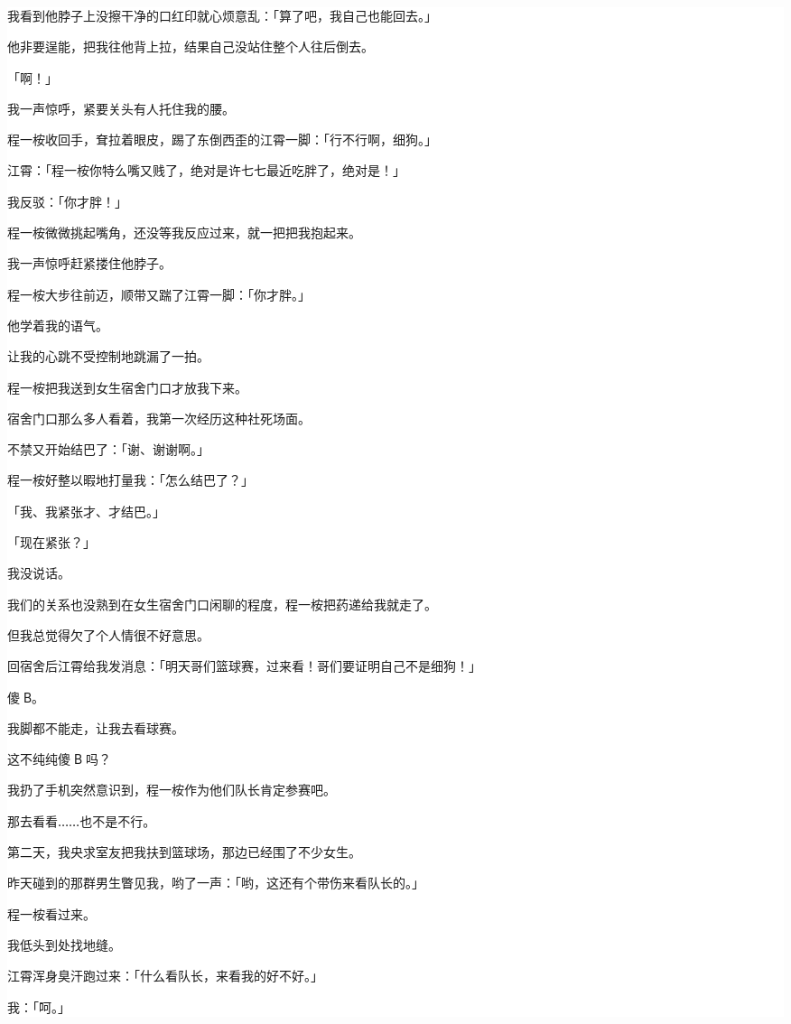 我看到他脖子上没擦干净的口红印就心烦意乱：「算了吧，我自己也能回去。」

他非要逞能，把我往他背上拉，结果自己没站住整个人往后倒去。

「啊！」

我一声惊呼，紧要关头有人托住我的腰。

程一桉收回手，耷拉着眼皮，踢了东倒西歪的江霄一脚：「行不行啊，细狗。」

江霄：「程一桉你特么嘴又贱了，绝对是许七七最近吃胖了，绝对是！」

我反驳：「你才胖！」

程一桉微微挑起嘴角，还没等我反应过来，就一把把我抱起来。

我一声惊呼赶紧搂住他脖子。

程一桉大步往前迈，顺带又踹了江霄一脚：「你才胖。」

他学着我的语气。

让我的心跳不受控制地跳漏了一拍。

程一桉把我送到女生宿舍门口才放我下来。

宿舍门口那么多人看着，我第一次经历这种社死场面。

不禁又开始结巴了：「谢、谢谢啊。」

程一桉好整以暇地打量我：「怎么结巴了？」

「我、我紧张才、才结巴。」

「现在紧张？」

我没说话。

我们的关系也没熟到在女生宿舍门口闲聊的程度，程一桉把药递给我就走了。

但我总觉得欠了个人情很不好意思。

回宿舍后江霄给我发消息：「明天哥们篮球赛，过来看！哥们要证明自己不是细狗！」

傻 B。

我脚都不能走，让我去看球赛。

这不纯纯傻 B 吗？

我扔了手机突然意识到，程一桉作为他们队长肯定参赛吧。

那去看看……也不是不行。

第二天，我央求室友把我扶到篮球场，那边已经围了不少女生。

昨天碰到的那群男生瞥见我，哟了一声：「哟，这还有个带伤来看队长的。」

程一桉看过来。

我低头到处找地缝。

江霄浑身臭汗跑过来：「什么看队长，来看我的好不好。」

我：「呵。」
